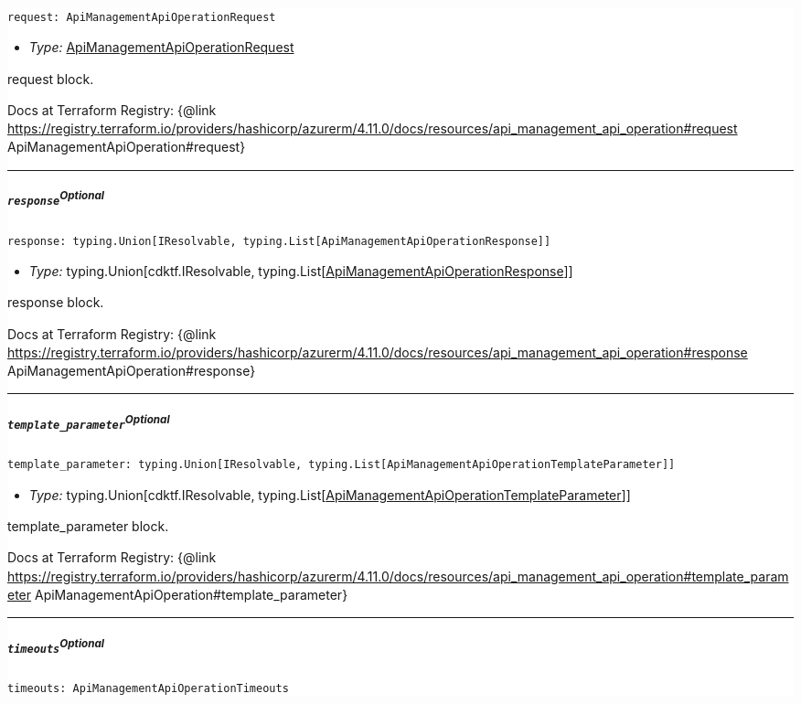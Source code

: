 ```python
request: ApiManagementApiOperationRequest
```

- *Type:* <a href="#@cdktf/provider-azurerm.apiManagementApiOperation.ApiManagementApiOperationRequest">ApiManagementApiOperationRequest</a>

request block.

Docs at Terraform Registry: {@link https://registry.terraform.io/providers/hashicorp/azurerm/4.11.0/docs/resources/api_management_api_operation#request ApiManagementApiOperation#request}

---

##### `response`<sup>Optional</sup> <a name="response" id="@cdktf/provider-azurerm.apiManagementApiOperation.ApiManagementApiOperationConfig.property.response"></a>

```python
response: typing.Union[IResolvable, typing.List[ApiManagementApiOperationResponse]]
```

- *Type:* typing.Union[cdktf.IResolvable, typing.List[<a href="#@cdktf/provider-azurerm.apiManagementApiOperation.ApiManagementApiOperationResponse">ApiManagementApiOperationResponse</a>]]

response block.

Docs at Terraform Registry: {@link https://registry.terraform.io/providers/hashicorp/azurerm/4.11.0/docs/resources/api_management_api_operation#response ApiManagementApiOperation#response}

---

##### `template_parameter`<sup>Optional</sup> <a name="template_parameter" id="@cdktf/provider-azurerm.apiManagementApiOperation.ApiManagementApiOperationConfig.property.templateParameter"></a>

```python
template_parameter: typing.Union[IResolvable, typing.List[ApiManagementApiOperationTemplateParameter]]
```

- *Type:* typing.Union[cdktf.IResolvable, typing.List[<a href="#@cdktf/provider-azurerm.apiManagementApiOperation.ApiManagementApiOperationTemplateParameter">ApiManagementApiOperationTemplateParameter</a>]]

template_parameter block.

Docs at Terraform Registry: {@link https://registry.terraform.io/providers/hashicorp/azurerm/4.11.0/docs/resources/api_management_api_operation#template_parameter ApiManagementApiOperation#template_parameter}

---

##### `timeouts`<sup>Optional</sup> <a name="timeouts" id="@cdktf/provider-azurerm.apiManagementApiOperation.ApiManagementApiOperationConfig.property.timeouts"></a>

```python
timeouts: ApiManagementApiOperationTimeouts
```
